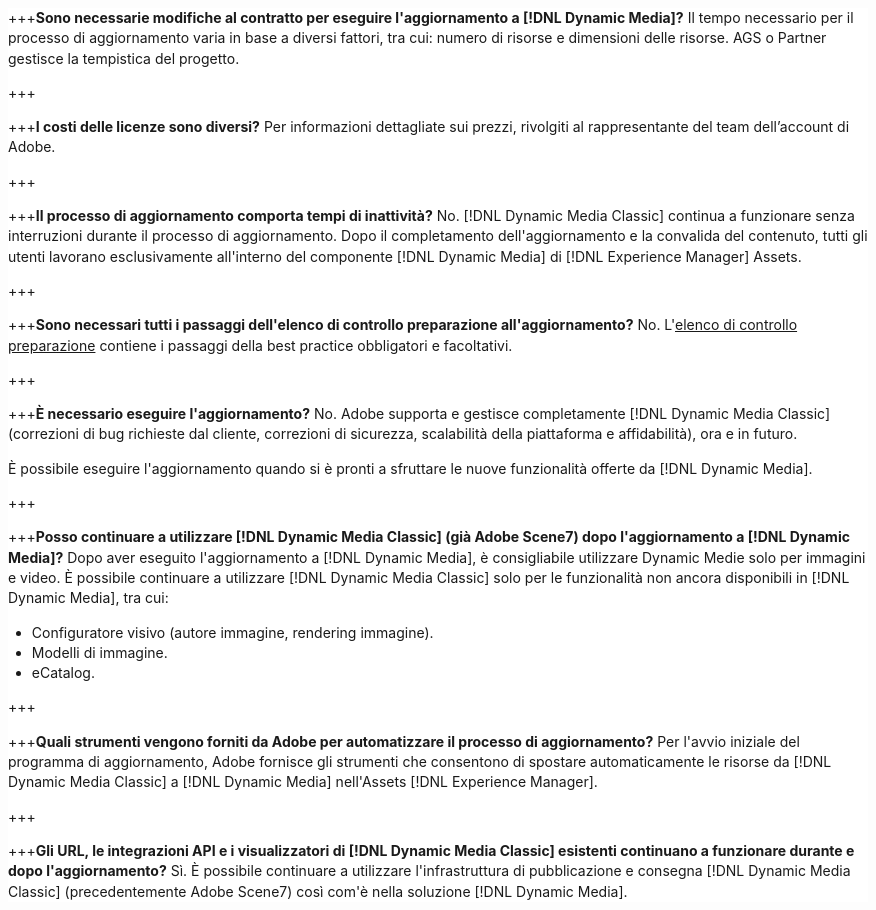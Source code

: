 +++**Sono necessarie modifiche al contratto per eseguire l&#39;aggiornamento a [!DNL Dynamic Media]?**
Il tempo necessario per il processo di aggiornamento varia in base a diversi fattori, tra cui: numero di risorse e dimensioni delle risorse. AGS o Partner gestisce la tempistica del progetto.

+++

+++**I costi delle licenze sono diversi?**
Per informazioni dettagliate sui prezzi, rivolgiti al rappresentante del team dell’account di Adobe.

+++

+++**Il processo di aggiornamento comporta tempi di inattività?**
No. [!DNL Dynamic Media Classic] continua a funzionare senza interruzioni durante il processo di aggiornamento. Dopo il completamento dell&#39;aggiornamento e la convalida del contenuto, tutti gli utenti lavorano esclusivamente all&#39;interno del componente [!DNL Dynamic Media] di [!DNL Experience Manager] Assets.

+++

+++**Sono necessari tutti i passaggi dell&#39;elenco di controllo preparazione all&#39;aggiornamento?**
No. L&#39;[elenco di controllo preparazione](/help/using/upgrade-readiness.md) contiene i passaggi della best practice obbligatori e facoltativi.

+++

+++**È necessario eseguire l&#39;aggiornamento?**
No. Adobe supporta e gestisce completamente [!DNL Dynamic Media Classic] (correzioni di bug richieste dal cliente, correzioni di sicurezza, scalabilità della piattaforma e affidabilità), ora e in futuro.

È possibile eseguire l&#39;aggiornamento quando si è pronti a sfruttare le nuove funzionalità offerte da [!DNL Dynamic Media].

+++

+++**Posso continuare a utilizzare [!DNL Dynamic Media Classic] (già Adobe Scene7) dopo l&#39;aggiornamento a [!DNL Dynamic Media]?**
Dopo aver eseguito l&#39;aggiornamento a [!DNL Dynamic Media], è consigliabile utilizzare Dynamic Medie solo per immagini e video. È possibile continuare a utilizzare [!DNL Dynamic Media Classic] solo per le funzionalità non ancora disponibili in [!DNL Dynamic Media], tra cui:

* Configuratore visivo (autore immagine, rendering immagine).
* Modelli di immagine.
* eCatalog.

+++

+++**Quali strumenti vengono forniti da Adobe per automatizzare il processo di aggiornamento?**
Per l&#39;avvio iniziale del programma di aggiornamento, Adobe fornisce gli strumenti che consentono di spostare automaticamente le risorse da [!DNL Dynamic Media Classic] a [!DNL Dynamic Media] nell&#39;Assets [!DNL Experience Manager].

+++

+++**Gli URL, le integrazioni API e i visualizzatori di [!DNL Dynamic Media Classic] esistenti continuano a funzionare durante e dopo l&#39;aggiornamento?**
Sì. È possibile continuare a utilizzare l&#39;infrastruttura di pubblicazione e consegna [!DNL Dynamic Media Classic] (precedentemente Adobe Scene7) così com&#39;è nella soluzione [!DNL Dynamic Media].
